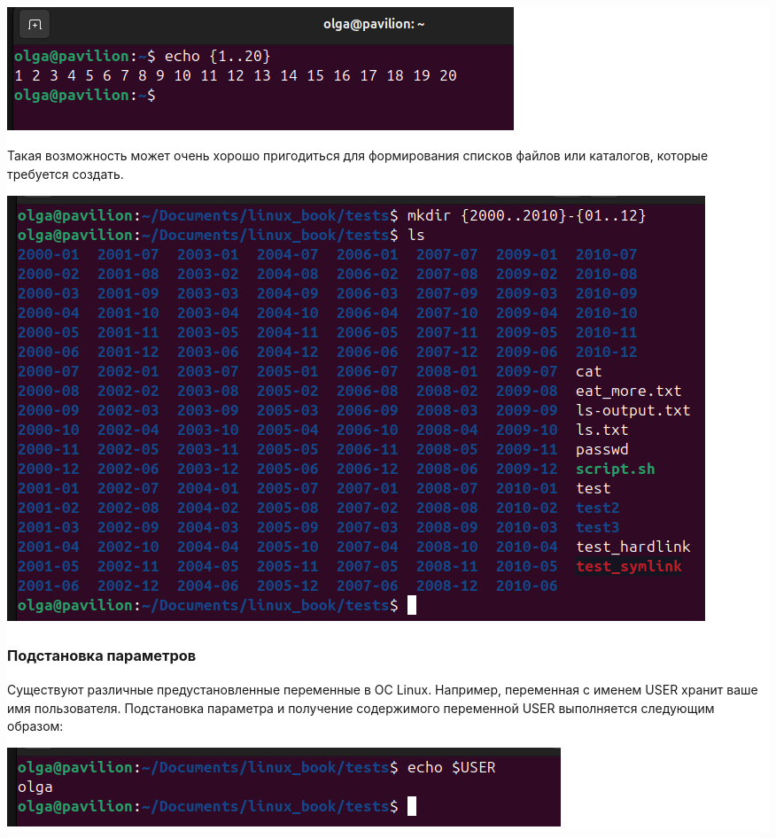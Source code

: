 ![alt text](pics_first_chapter/image-110.png)


Такая возможность может очень хорошо пригодиться для формирования списков файлов или каталогов, которые требуется создать.

![alt text](pics_first_chapter/image-111.png)


### Подстановка параметров


Существуют различные предустановленные переменные в ОС Linux. Например, переменная с именем USER хранит ваше имя пользователя. Подстановка параметра и получение содержимого переменной USER выполняется следующим образом:


![alt text](pics_first_chapter/image-112.png)
